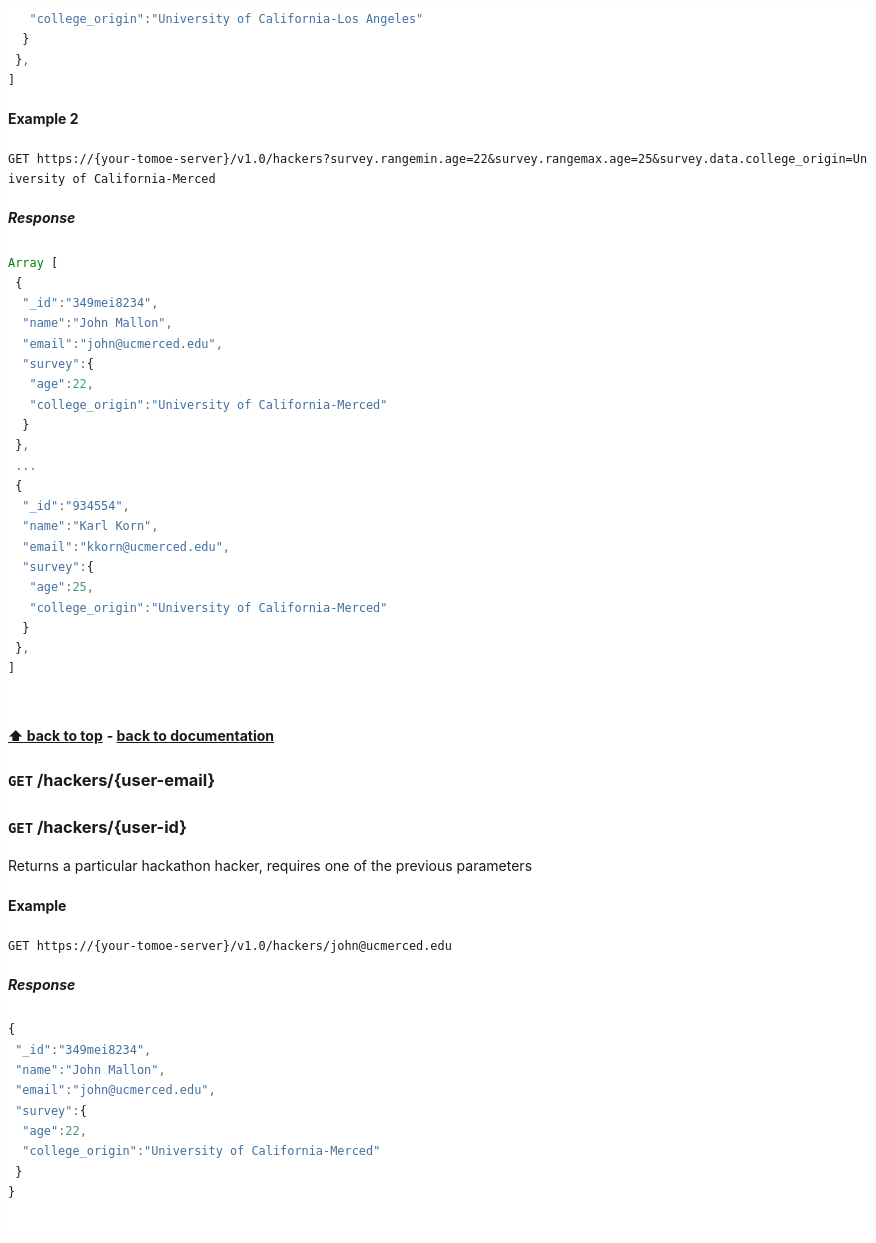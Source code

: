 ```js
   "college_origin":"University of California-Los Angeles"
  }
 },
]
```

#### Example 2
```
GET https://{your-tomoe-server}/v1.0/hackers?survey.rangemin.age=22&survey.rangemax.age=25&survey.data.college_origin=University of California-Merced
```
##### Response
```js
Array [
 {
  "_id":"349mei8234",
  "name":"John Mallon",
  "email":"john@ucmerced.edu",
  "survey":{
   "age":22,
   "college_origin":"University of California-Merced"
  }
 },
 ...
 {
  "_id":"934554",
  "name":"Karl Korn",
  "email":"kkorn@ucmerced.edu",
  "survey":{
   "age":25,
   "college_origin":"University of California-Merced"
  }
 },
]
```
<br>

<b>[⬆ back to top](#table-of-contents)</b>
<b>- [back to documentation](#documentation)</b>

### <code>GET</code> /hackers/{user-email}
### <code>GET</code> /hackers/{user-id}
Returns a particular hackathon hacker, requires one of the previous parameters

#### Example
```
GET https://{your-tomoe-server}/v1.0/hackers/john@ucmerced.edu
```

##### Response
```js
{
 "_id":"349mei8234",
 "name":"John Mallon",
 "email":"john@ucmerced.edu",
 "survey":{
  "age":22,
  "college_origin":"University of California-Merced"
 }
}
```
<br>
